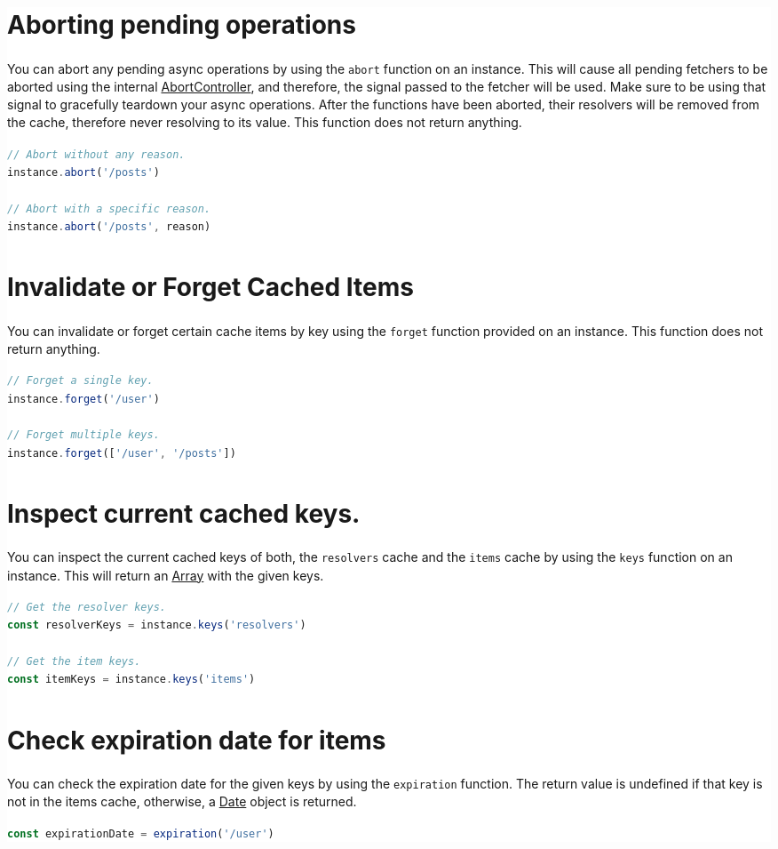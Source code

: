 # Aborting pending operations

You can abort any pending async operations by using the `abort` function on an instance.
This will cause all pending fetchers to be aborted using the internal [AbortController](https://developer.mozilla.org/en-US/docs/Web/API/AbortController), and therefore, the signal passed to the fetcher will be used. Make sure to be using that signal to gracefully
teardown your async operations. After the functions have been aborted, their resolvers will be removed from the cache, therefore never resolving to its value. This function does not return anything.

```js
// Abort without any reason.
instance.abort('/posts')

// Abort with a specific reason.
instance.abort('/posts', reason)
```

# Invalidate or Forget Cached Items

You can invalidate or forget certain cache items by key using the `forget` function provided on an instance. This function does not return anything.

```js
// Forget a single key.
instance.forget('/user')

// Forget multiple keys.
instance.forget(['/user', '/posts'])
```

# Inspect current cached keys.

You can inspect the current cached keys of both, the `resolvers` cache and the `items` cache by using the `keys` function on an instance. This will return an [Array](https://developer.mozilla.org/en-US/docs/Web/JavaScript/Reference/Global_Objects/Array) with the given keys.

```js
// Get the resolver keys.
const resolverKeys = instance.keys('resolvers')

// Get the item keys.
const itemKeys = instance.keys('items')
```

# Check expiration date for items

You can check the expiration date for the given keys by using the `expiration` function.
The return value is undefined if that key is not in the items cache, otherwise, a [Date](https://developer.mozilla.org/en-US/docs/Web/JavaScript/Reference/Global_Objects/Date) object is returned.

```js
const expirationDate = expiration('/user')
```
